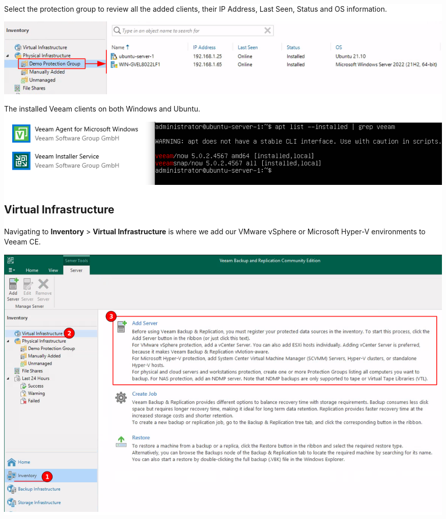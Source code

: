 Select the protection group to review all the added clients, their IP Address, Last Seen, Status and OS information.

![veeam-ce-protection-group-11](/assets/images/posts/veeam-ce-protection-group-11.png)

The installed Veeam clients on both Windows and Ubuntu.

![veeam-ce-protection-group-12](/assets/images/posts/veeam-ce-protection-group-12.png)



## Virtual Infrastructure

Navigating to **Inventory** > **Virtual Infrastructure** is where we add our VMware vSphere or Microsoft Hyper-V environments to Veeam CE.

![veeam-ce-virtual-server-1](/assets/images/posts/veeam-ce-virtual-server-1.png)
